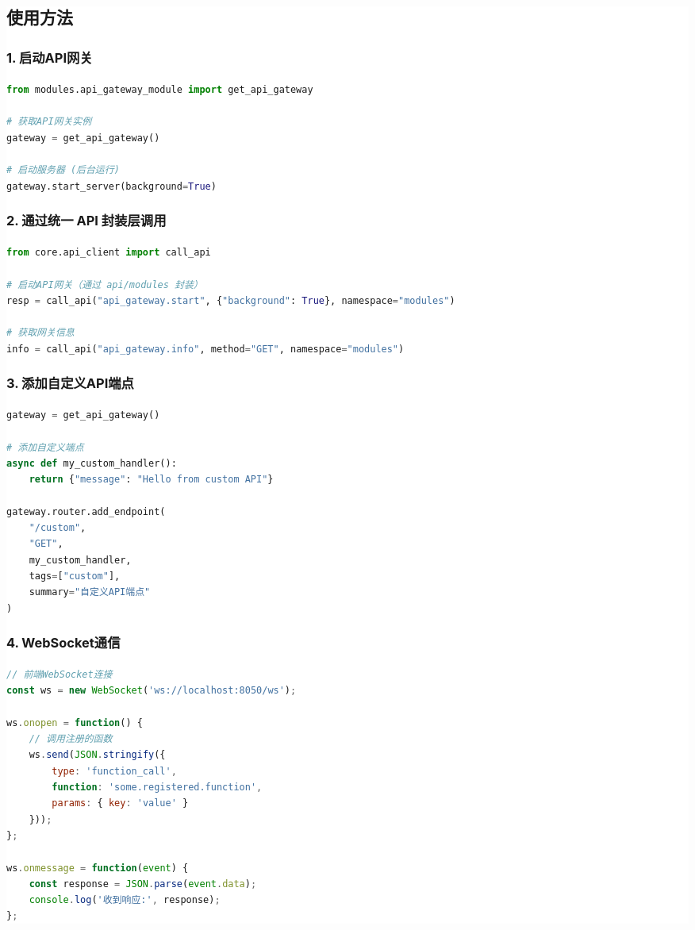 ## 使用方法

### 1. 启动API网关

```python
from modules.api_gateway_module import get_api_gateway

# 获取API网关实例
gateway = get_api_gateway()

# 启动服务器 (后台运行)
gateway.start_server(background=True)
```

### 2. 通过统一 API 封装层调用

```python
from core.api_client import call_api

# 启动API网关（通过 api/modules 封装）
resp = call_api("api_gateway.start", {"background": True}, namespace="modules")

# 获取网关信息
info = call_api("api_gateway.info", method="GET", namespace="modules")
```

### 3. 添加自定义API端点

```python
gateway = get_api_gateway()

# 添加自定义端点
async def my_custom_handler():
    return {"message": "Hello from custom API"}

gateway.router.add_endpoint(
    "/custom", 
    "GET", 
    my_custom_handler,
    tags=["custom"],
    summary="自定义API端点"
)
```

### 4. WebSocket通信

```javascript
// 前端WebSocket连接
const ws = new WebSocket('ws://localhost:8050/ws');

ws.onopen = function() {
    // 调用注册的函数
    ws.send(JSON.stringify({
        type: 'function_call',
        function: 'some.registered.function',
        params: { key: 'value' }
    }));
};

ws.onmessage = function(event) {
    const response = JSON.parse(event.data);
    console.log('收到响应:', response);
};
```
